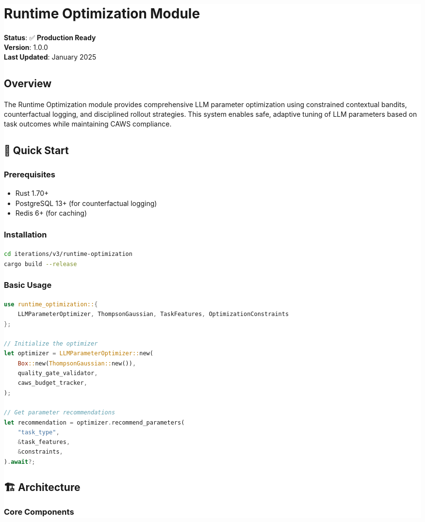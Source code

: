 # Runtime Optimization Module

**Status**: ✅ **Production Ready**  
**Version**: 1.0.0  
**Last Updated**: January 2025

## Overview

The Runtime Optimization module provides comprehensive LLM parameter optimization using constrained contextual bandits, counterfactual logging, and disciplined rollout strategies. This system enables safe, adaptive tuning of LLM parameters based on task outcomes while maintaining CAWS compliance.

## 🚀 **Quick Start**

### Prerequisites
- Rust 1.70+
- PostgreSQL 13+ (for counterfactual logging)
- Redis 6+ (for caching)

### Installation
```bash
cd iterations/v3/runtime-optimization
cargo build --release
```

### Basic Usage
```rust
use runtime_optimization::{
    LLMParameterOptimizer, ThompsonGaussian, TaskFeatures, OptimizationConstraints
};

// Initialize the optimizer
let optimizer = LLMParameterOptimizer::new(
    Box::new(ThompsonGaussian::new()),
    quality_gate_validator,
    caws_budget_tracker,
);

// Get parameter recommendations
let recommendation = optimizer.recommend_parameters(
    "task_type",
    &task_features,
    &constraints,
).await?;
```

## 🏗️ **Architecture**

### Core Components
